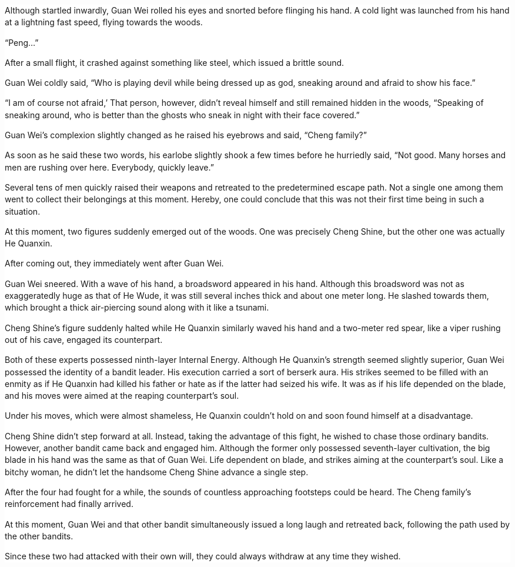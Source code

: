 Although startled inwardly, Guan Wei rolled his eyes and snorted before flinging his hand. A cold light was launched from his hand at a lightning fast speed, flying towards the woods.

“Peng…”

After a small flight, it crashed against something like steel, which issued a brittle sound.

Guan Wei coldly said, “Who is playing devil while being dressed up as god, sneaking around and afraid to show his face.”

“I am of course not afraid,’ That person, however, didn’t reveal himself and still remained hidden in the woods, “Speaking of sneaking around, who is better than the ghosts who sneak in night with their face covered.”

Guan Wei’s complexion slightly changed as he raised his eyebrows and said, “Cheng family?”

As soon as he said these two words, his earlobe slightly shook a few times before he hurriedly said, “Not good. Many horses and men are rushing over here. Everybody, quickly leave.”

Several tens of men quickly raised their weapons and retreated to the predetermined escape path. Not a single one among them went to collect their belongings at this moment. Hereby, one could conclude that this was not their first time being in such a situation.

At this moment, two figures suddenly emerged out of the woods. One was precisely Cheng Shine, but the other one was actually He Quanxin.

After coming out, they immediately went after Guan Wei.

Guan Wei sneered. With a wave of his hand, a broadsword appeared in his hand. Although this broadsword was not as exaggeratedly huge as that of He Wude, it was still several inches thick and about one meter long. He slashed towards them, which brought a thick air-piercing sound along with it like a tsunami.

Cheng Shine’s figure suddenly halted while He Quanxin similarly waved his hand and a two-meter red spear, like a viper rushing out of his cave, engaged its counterpart.

Both of these experts possessed ninth-layer Internal Energy. Although He Quanxin’s strength seemed slightly superior, Guan Wei possessed the identity of a bandit leader. His execution carried a sort of berserk aura. His strikes seemed to be filled with an enmity as if He Quanxin had killed his father or hate as if the latter had seized his wife. It was as if his life depended on the blade, and his moves were aimed at the reaping counterpart’s soul.

Under his moves, which were almost shameless, He Quanxin couldn’t hold on and soon found himself at a disadvantage.

Cheng Shine didn’t step forward at all. Instead, taking the advantage of this fight, he wished to chase those ordinary bandits. However, another bandit came back and engaged him. Although the former only possessed seventh-layer cultivation, the big blade in his hand was the same as that of Guan Wei. Life dependent on blade, and strikes aiming at the counterpart’s soul. Like a bitchy woman, he didn’t let the handsome Cheng Shine advance a single step.

After the four had fought for a while, the sounds of countless approaching footsteps could be heard. The Cheng family’s reinforcement had finally arrived.

At this moment, Guan Wei and that other bandit simultaneously issued a long laugh and retreated back, following the path used by the other bandits.

Since these two had attacked with their own will, they could always withdraw at any time they wished.
